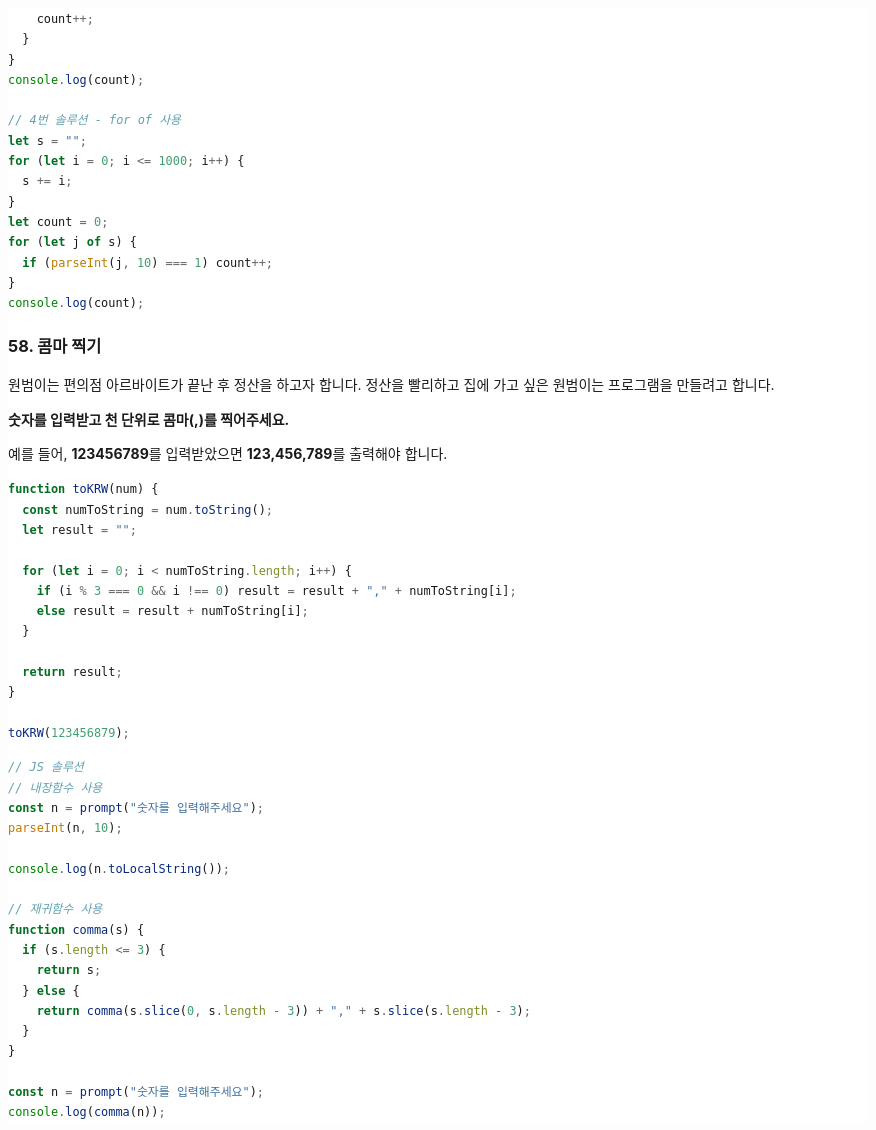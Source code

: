 ```js
    count++;
  }
}
console.log(count);

// 4번 솔루션 - for of 사용
let s = "";
for (let i = 0; i <= 1000; i++) {
  s += i;
}
let count = 0;
for (let j of s) {
  if (parseInt(j, 10) === 1) count++;
}
console.log(count);
```

### 58. 콤마 찍기

원범이는 편의점 아르바이트가 끝난 후 정산을 하고자 합니다.
정산을 빨리하고 집에 가고 싶은 원범이는 프로그램을 만들려고 합니다.

**숫자를 입력받고 천 단위로 콤마(,)를 찍어주세요.**

예를 들어, **123456789**를 입력받았으면 **123,456,789**를 출력해야 합니다.

```js
function toKRW(num) {
  const numToString = num.toString();
  let result = "";

  for (let i = 0; i < numToString.length; i++) {
    if (i % 3 === 0 && i !== 0) result = result + "," + numToString[i];
    else result = result + numToString[i];
  }

  return result;
}

toKRW(123456879);
```

```js
// JS 솔루션
// 내장함수 사용
const n = prompt("숫자를 입력해주세요");
parseInt(n, 10);

console.log(n.toLocalString());

// 재귀함수 사용
function comma(s) {
  if (s.length <= 3) {
    return s;
  } else {
    return comma(s.slice(0, s.length - 3)) + "," + s.slice(s.length - 3);
  }
}

const n = prompt("숫자를 입력해주세요");
console.log(comma(n));
```
